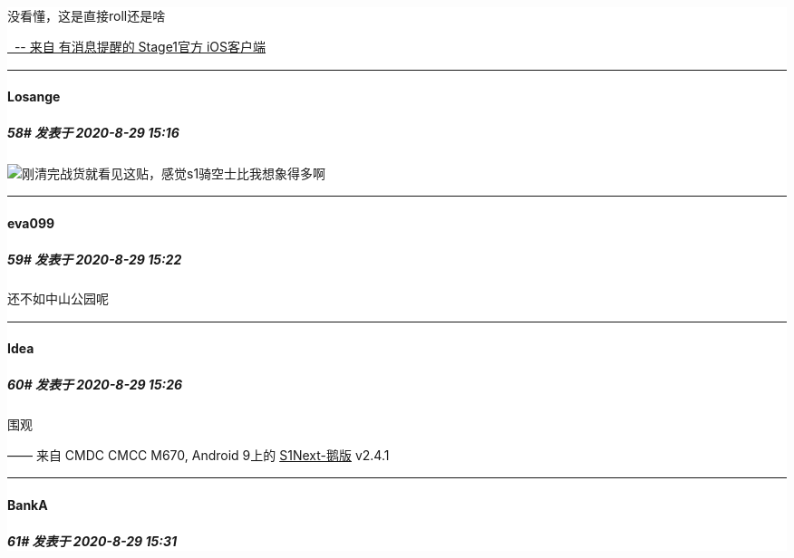 


没看懂，这是直接roll还是啥

[  -- 来自 有消息提醒的 Stage1官方 iOS客户端](https://itunes.apple.com/fi/app/saraba1st/id1221237470?mt=8)







-----

####  Losange  
##### 58#       发表于 2020-8-29 15:16



<img src="https://static.saraba1st.com/image/smiley/face2017/044.png" referrerpolicy="no-referrer">刚清完战货就看见这贴，感觉s1骑空士比我想象得多啊







-----

####  eva099  
##### 59#       发表于 2020-8-29 15:22




还不如中山公园呢







-----

####  Idea  
##### 60#       发表于 2020-8-29 15:26




围观

—— 来自 CMDC CMCC M670, Android 9上的 [S1Next-鹅版](https://github.com/ykrank/S1-Next/releases) v2.4.1







-----

####  BankA  
##### 61#       发表于 2020-8-29 15:31



